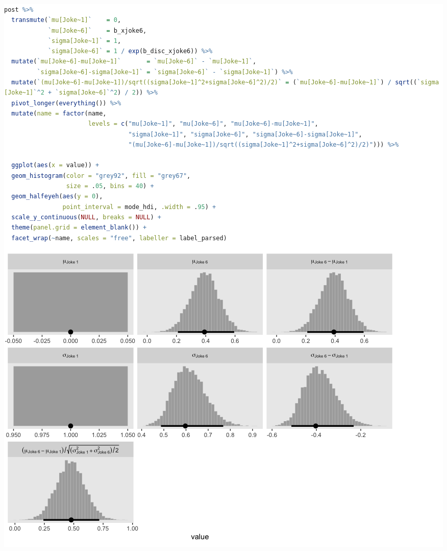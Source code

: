 ``` r
post %>% 
  transmute(`mu[Joke~1]`    = 0,
            `mu[Joke~6]`    = b_xjoke6,
            `sigma[Joke~1]` = 1,
            `sigma[Joke~6]` = 1 / exp(b_disc_xjoke6)) %>% 
  mutate(`mu[Joke~6]-mu[Joke~1]`       = `mu[Joke~6]` - `mu[Joke~1]`,
         `sigma[Joke~6]-sigma[Joke~1]` = `sigma[Joke~6]` - `sigma[Joke~1]`) %>% 
  mutate(`(mu[Joke~6]-mu[Joke~1])/sqrt((sigma[Joke~1]^2+sigma[Joke~6]^2)/2)` = (`mu[Joke~6]-mu[Joke~1]`) / sqrt((`sigma[Joke~1]`^2 + `sigma[Joke~6]`^2) / 2)) %>% 
  pivot_longer(everything()) %>% 
  mutate(name = factor(name,
                       levels = c("mu[Joke~1]", "mu[Joke~6]", "mu[Joke~6]-mu[Joke~1]",
                                  "sigma[Joke~1]", "sigma[Joke~6]", "sigma[Joke~6]-sigma[Joke~1]",
                                  "(mu[Joke~6]-mu[Joke~1])/sqrt((sigma[Joke~1]^2+sigma[Joke~6]^2)/2)"))) %>%
  
  ggplot(aes(x = value)) +
  geom_histogram(color = "grey92", fill = "grey67",
                 size = .05, bins = 40) +
  geom_halfeyeh(aes(y = 0),
                point_interval = mode_hdi, .width = .95) +
  scale_y_continuous(NULL, breaks = NULL) +
  theme(panel.grid = element_blank()) +
  facet_wrap(~name, scales = "free", labeller = label_parsed)
```

![](23_files/figure-gfm/unnamed-chunk-65-1.png)
